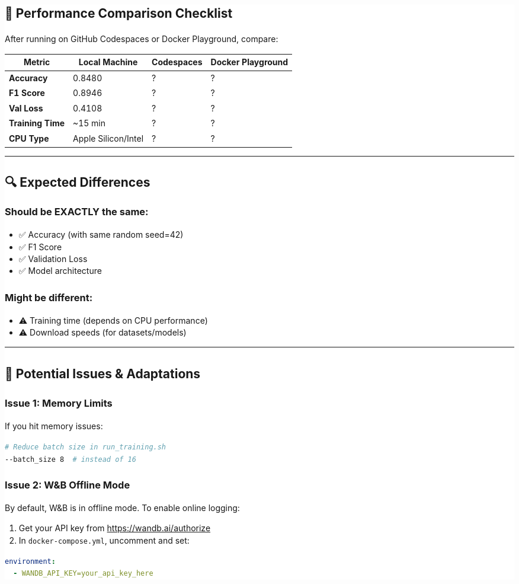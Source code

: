 
## 📝 Performance Comparison Checklist

After running on GitHub Codespaces or Docker Playground, compare:

| Metric | Local Machine | Codespaces | Docker Playground |
|--------|--------------|------------|-------------------|
| **Accuracy** | 0.8480 | ? | ? |
| **F1 Score** | 0.8946 | ? | ? |
| **Val Loss** | 0.4108 | ? | ? |
| **Training Time** | ~15 min | ? | ? |
| **CPU Type** | Apple Silicon/Intel | ? | ? |

---

## 🔍 Expected Differences

### Should be EXACTLY the same:
- ✅ Accuracy (with same random seed=42)
- ✅ F1 Score
- ✅ Validation Loss
- ✅ Model architecture

### Might be different:
- ⚠️ Training time (depends on CPU performance)
- ⚠️ Download speeds (for datasets/models)

---

## 🐛 Potential Issues & Adaptations

### Issue 1: Memory Limits
If you hit memory issues:
```bash
# Reduce batch size in run_training.sh
--batch_size 8  # instead of 16
```

### Issue 2: W&B Offline Mode
By default, W&B is in offline mode. To enable online logging:

1. Get your API key from https://wandb.ai/authorize
2. In `docker-compose.yml`, uncomment and set:
```yaml
environment:
  - WANDB_API_KEY=your_api_key_here
```
